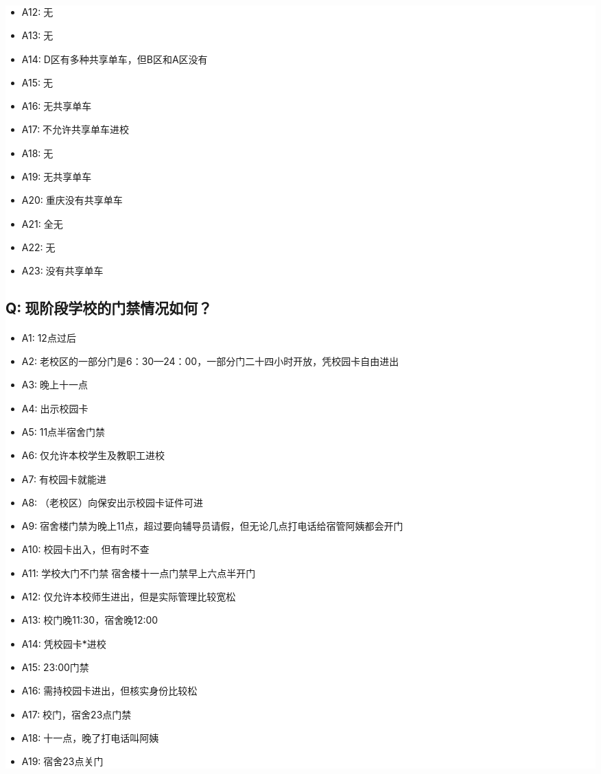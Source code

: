 - A12: 无

- A13: 无

- A14: D区有多种共享单车，但B区和A区没有

- A15: 无

- A16: 无共享单车

- A17: 不允许共享单车进校

- A18: 无

- A19: 无共享单车

- A20: 重庆没有共享单车

- A21: 全无

- A22: 无

- A23: 没有共享单车

## Q: 现阶段学校的门禁情况如何？

- A1: 12点过后

- A2: 老校区的一部分门是6：30—24：00，一部分门二十四小时开放，凭校园卡自由进出

- A3: 晚上十一点

- A4: 出示校园卡

- A5: 11点半宿舍门禁

- A6: 仅允许本校学生及教职工进校

- A7: 有校园卡就能进

- A8: （老校区）向保安出示校园卡证件可进

- A9: 宿舍楼门禁为晚上11点，超过要向辅导员请假，但无论几点打电话给宿管阿姨都会开门

- A10: 校园卡出入，但有时不查

- A11: 学校大门不门禁 宿舍楼十一点门禁早上六点半开门

- A12: 仅允许本校师生进出，但是实际管理比较宽松

- A13: 校门晚11:30，宿舍晚12:00

- A14: 凭校园卡\*进校

- A15: 23:00门禁

- A16: 需持校园卡进出，但核实身份比较松

- A17: 校门，宿舍23点门禁

- A18: 十一点，晚了打电话叫阿姨

- A19: 宿舍23点关门
